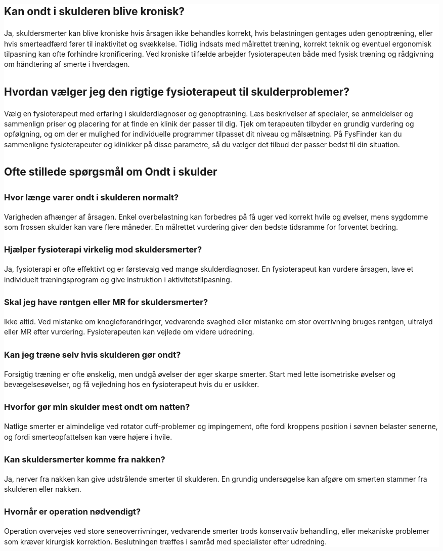 ## Kan ondt i skulderen blive kronisk?

Ja, skuldersmerter kan blive kroniske hvis årsagen ikke behandles korrekt, hvis belastningen gentages uden genoptræning, eller hvis smerteadfærd fører til inaktivitet og svækkelse. Tidlig indsats med målrettet træning, korrekt teknik og eventuel ergonomisk tilpasning kan ofte forhindre kronificering. Ved kroniske tilfælde arbejder fysioterapeuten både med fysisk træning og rådgivning om håndtering af smerte i hverdagen.

## Hvordan vælger jeg den rigtige fysioterapeut til skulderproblemer?

Vælg en fysioterapeut med erfaring i skulderdiagnoser og genoptræning. Læs beskrivelser af specialer, se anmeldelser og sammenlign priser og placering for at finde en klinik der passer til dig. Tjek om terapeuten tilbyder en grundig vurdering og opfølgning, og om der er mulighed for individuelle programmer tilpasset dit niveau og målsætning. På FysFinder kan du sammenligne fysioterapeuter og klinikker på disse parametre, så du vælger det tilbud der passer bedst til din situation.

## Ofte stillede spørgsmål om Ondt i skulder

### Hvor længe varer ondt i skulderen normalt?
Varigheden afhænger af årsagen. Enkel overbelastning kan forbedres på få uger ved korrekt hvile og øvelser, mens sygdomme som frossen skulder kan vare flere måneder. En målrettet vurdering giver den bedste tidsramme for forventet bedring.

### Hjælper fysioterapi virkelig mod skuldersmerter?
Ja, fysioterapi er ofte effektivt og er førstevalg ved mange skulderdiagnoser. En fysioterapeut kan vurdere årsagen, lave et individuelt træningsprogram og give instruktion i aktivitetstilpasning.

### Skal jeg have røntgen eller MR for skuldersmerter?
Ikke altid. Ved mistanke om knogleforandringer, vedvarende svaghed eller mistanke om stor overrivning bruges røntgen, ultralyd eller MR efter vurdering. Fysioterapeuten kan vejlede om videre udredning.

### Kan jeg træne selv hvis skulderen gør ondt?
Forsigtig træning er ofte ønskelig, men undgå øvelser der øger skarpe smerter. Start med lette isometriske øvelser og bevægelsesøvelser, og få vejledning hos en fysioterapeut hvis du er usikker.

### Hvorfor gør min skulder mest ondt om natten?
Natlige smerter er almindelige ved rotator cuff-problemer og impingement, ofte fordi kroppens position i søvnen belaster senerne, og fordi smerteopfattelsen kan være højere i hvile.

### Kan skuldersmerter komme fra nakken?
Ja, nerver fra nakken kan give udstrålende smerter til skulderen. En grundig undersøgelse kan afgøre om smerten stammer fra skulderen eller nakken.

### Hvornår er operation nødvendigt?
Operation overvejes ved store seneoverrivninger, vedvarende smerter trods konservativ behandling, eller mekaniske problemer som kræver kirurgisk korrektion. Beslutningen træffes i samråd med specialister efter udredning.
